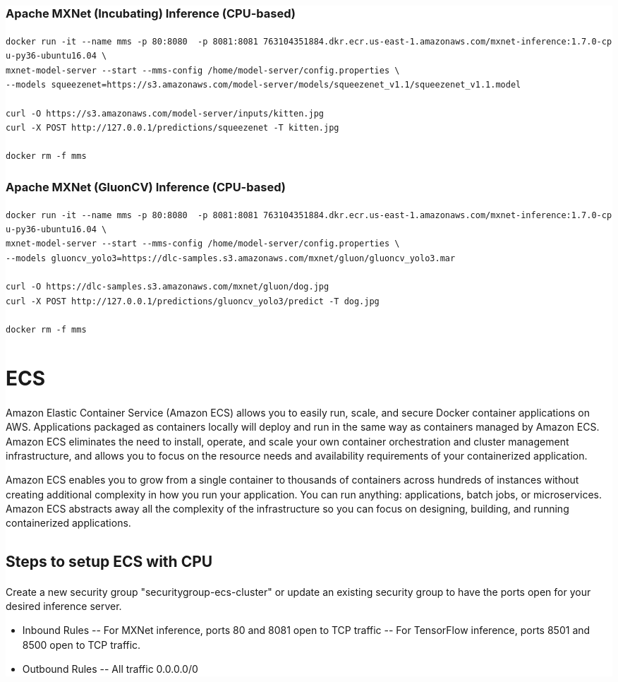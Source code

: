 ### Apache MXNet (Incubating) Inference (CPU-based)
```
docker run -it --name mms -p 80:8080  -p 8081:8081 763104351884.dkr.ecr.us-east-1.amazonaws.com/mxnet-inference:1.7.0-cpu-py36-ubuntu16.04 \
mxnet-model-server --start --mms-config /home/model-server/config.properties \
--models squeezenet=https://s3.amazonaws.com/model-server/models/squeezenet_v1.1/squeezenet_v1.1.model

curl -O https://s3.amazonaws.com/model-server/inputs/kitten.jpg
curl -X POST http://127.0.0.1/predictions/squeezenet -T kitten.jpg

docker rm -f mms

```

### Apache MXNet (GluonCV) Inference (CPU-based)

```
docker run -it --name mms -p 80:8080  -p 8081:8081 763104351884.dkr.ecr.us-east-1.amazonaws.com/mxnet-inference:1.7.0-cpu-py36-ubuntu16.04 \
mxnet-model-server --start --mms-config /home/model-server/config.properties \
--models gluoncv_yolo3=https://dlc-samples.s3.amazonaws.com/mxnet/gluon/gluoncv_yolo3.mar

curl -O https://dlc-samples.s3.amazonaws.com/mxnet/gluon/dog.jpg
curl -X POST http://127.0.0.1/predictions/gluoncv_yolo3/predict -T dog.jpg

docker rm -f mms
```

# ECS
Amazon Elastic Container Service (Amazon ECS) allows you to easily run, scale, and secure Docker container applications on AWS. Applications packaged as containers locally will deploy and run in the same way as containers managed by Amazon ECS. Amazon ECS eliminates the need to install, operate, and scale your own container orchestration and cluster management infrastructure, and allows you to focus on the resource needs and availability requirements of your containerized application.

Amazon ECS enables you to grow from a single container to thousands of containers across hundreds of instances without creating additional complexity in how you run your application. You can run anything: applications, batch jobs, or microservices. Amazon ECS abstracts away all the complexity of the infrastructure so you can focus on designing, building, and running containerized applications.

## Steps to setup ECS with CPU
Create a new security group "securitygroup-ecs-cluster" or update an existing security group to have the ports open for your desired inference server.

- Inbound Rules
-- For MXNet inference, ports 80 and 8081 open to TCP traffic 
-- For TensorFlow inference, ports 8501 and 8500 open to TCP traffic.

- Outbound Rules
-- All traffic 0.0.0.0/0
